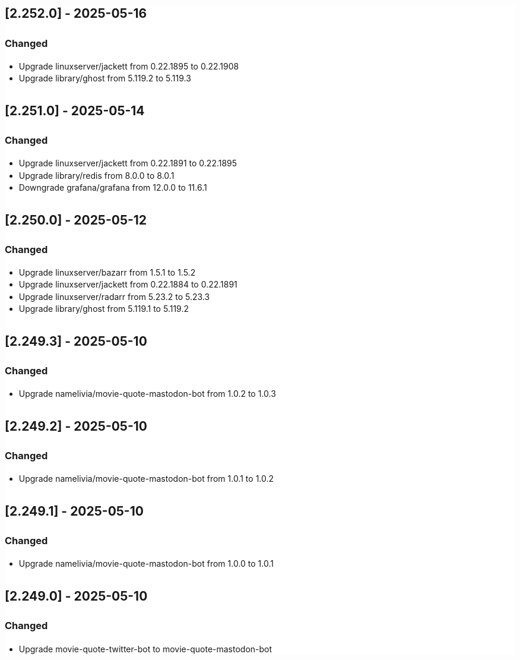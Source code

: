 ## [2.252.0] - 2025-05-16

### Changed

 - Upgrade linuxserver/jackett from 0.22.1895 to 0.22.1908
 - Upgrade library/ghost from 5.119.2 to 5.119.3

## [2.251.0] - 2025-05-14

### Changed

 - Upgrade linuxserver/jackett from 0.22.1891 to 0.22.1895
 - Upgrade library/redis from 8.0.0 to 8.0.1
 - Downgrade grafana/grafana from 12.0.0 to 11.6.1

## [2.250.0] - 2025-05-12

### Changed

 - Upgrade linuxserver/bazarr from 1.5.1 to 1.5.2
 - Upgrade linuxserver/jackett from 0.22.1884 to 0.22.1891
 - Upgrade linuxserver/radarr from 5.23.2 to 5.23.3
 - Upgrade library/ghost from 5.119.1 to 5.119.2

## [2.249.3] - 2025-05-10

### Changed

 - Upgrade namelivia/movie-quote-mastodon-bot from 1.0.2 to 1.0.3

## [2.249.2] - 2025-05-10

### Changed

 - Upgrade namelivia/movie-quote-mastodon-bot from 1.0.1 to 1.0.2

## [2.249.1] - 2025-05-10

### Changed

 - Upgrade namelivia/movie-quote-mastodon-bot from 1.0.0 to 1.0.1

## [2.249.0] - 2025-05-10

### Changed

 - Upgrade movie-quote-twitter-bot to movie-quote-mastodon-bot
